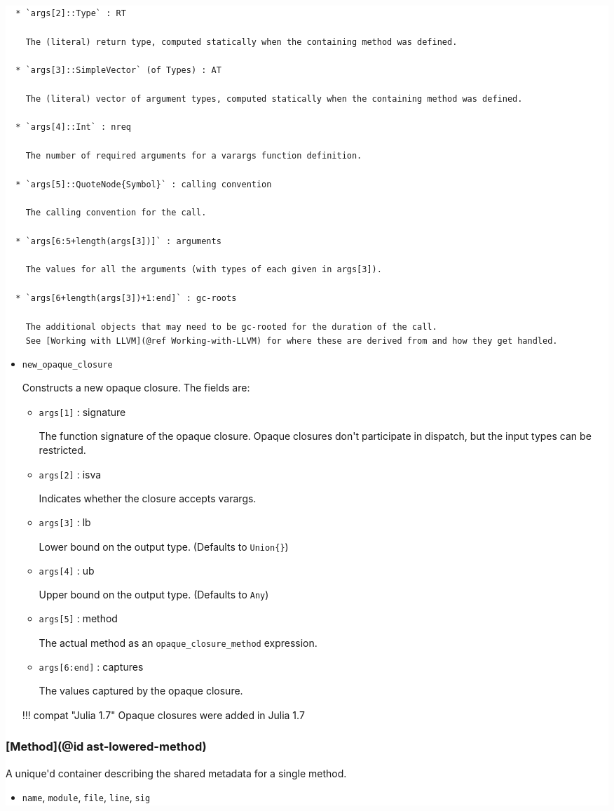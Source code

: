       * `args[2]::Type` : RT

        The (literal) return type, computed statically when the containing method was defined.

      * `args[3]::SimpleVector` (of Types) : AT

        The (literal) vector of argument types, computed statically when the containing method was defined.

      * `args[4]::Int` : nreq

        The number of required arguments for a varargs function definition.

      * `args[5]::QuoteNode{Symbol}` : calling convention

        The calling convention for the call.

      * `args[6:5+length(args[3])]` : arguments

        The values for all the arguments (with types of each given in args[3]).

      * `args[6+length(args[3])+1:end]` : gc-roots

        The additional objects that may need to be gc-rooted for the duration of the call.
        See [Working with LLVM](@ref Working-with-LLVM) for where these are derived from and how they get handled.

  * `new_opaque_closure`

    Constructs a new opaque closure. The fields are:

      * `args[1]` : signature

        The function signature of the opaque closure. Opaque closures don't participate in dispatch, but the input types can be restricted.

      * `args[2]` : isva

        Indicates whether the closure accepts varargs.

      * `args[3]` : lb

        Lower bound on the output type. (Defaults to `Union{}`)

      * `args[4]` : ub

        Upper bound on the output type. (Defaults to `Any`)

      * `args[5]` : method

        The actual method as an `opaque_closure_method` expression.

      * `args[6:end]` : captures

        The values captured by the opaque closure.

    !!! compat "Julia 1.7"
        Opaque closures were added in Julia 1.7


### [Method](@id ast-lowered-method)

A unique'd container describing the shared metadata for a single method.

  * `name`, `module`, `file`, `line`, `sig`
